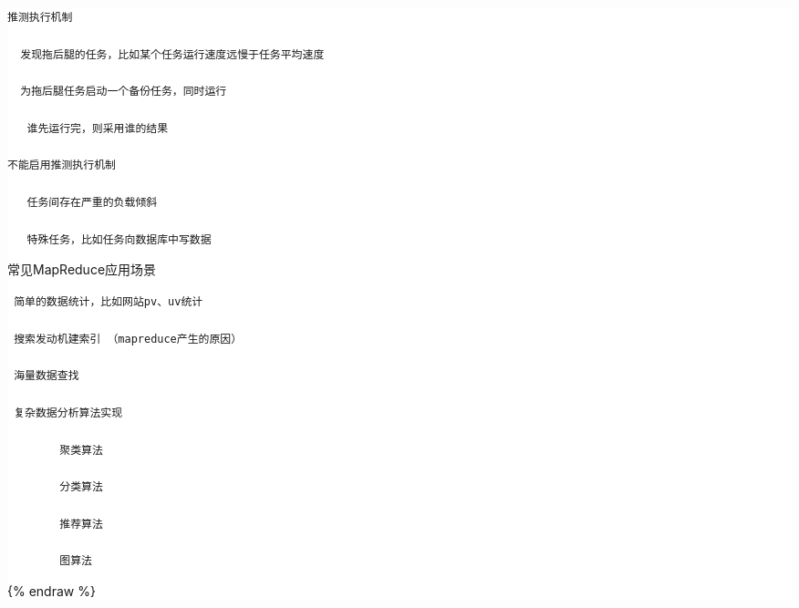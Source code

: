     推测执行机制 
    
      发现拖后腿的任务，比如某个任务运行速度远慢于任务平均速度 
    
      为拖后腿任务启动一个备份任务，同时运行 
    
       谁先运行完，则采用谁的结果 
    
    不能启用推测执行机制 
    
       任务间存在严重的负载倾斜 
    
       特殊任务，比如任务向数据库中写数据 
    

常见MapReduce应用场景 

     简单的数据统计，比如网站pv、uv统计 
    
     搜索发动机建索引 （mapreduce产生的原因） 
    
     海量数据查找 
    
     复杂数据分析算法实现 
    
            聚类算法 
    
            分类算法 
    
            推荐算法 
    
            图算法
{% endraw %}
